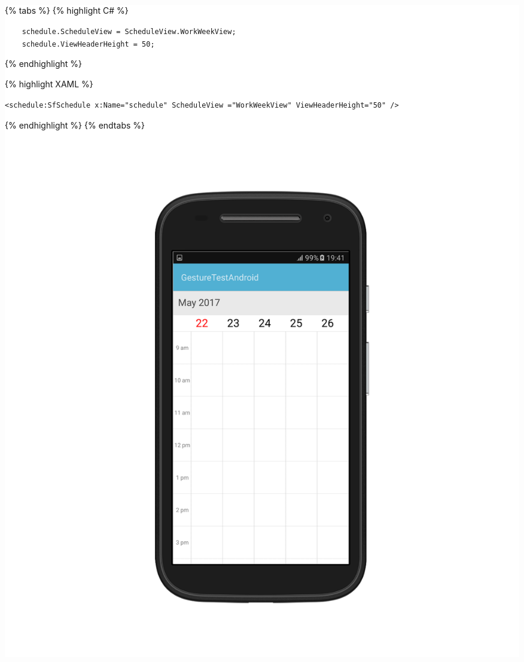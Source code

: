 {% tabs %} 
{% highlight C# %}

        schedule.ScheduleView = ScheduleView.WorkWeekView;
		schedule.ViewHeaderHeight = 50;
			
{% endhighlight %}

{% highlight XAML %}

    <schedule:SfSchedule x:Name="schedule" ScheduleView ="WorkWeekView" ViewHeaderHeight="50" />
           
{% endhighlight %}
{% endtabs %}

![](daymodule_images/viewheaderheight_workweek.png)
